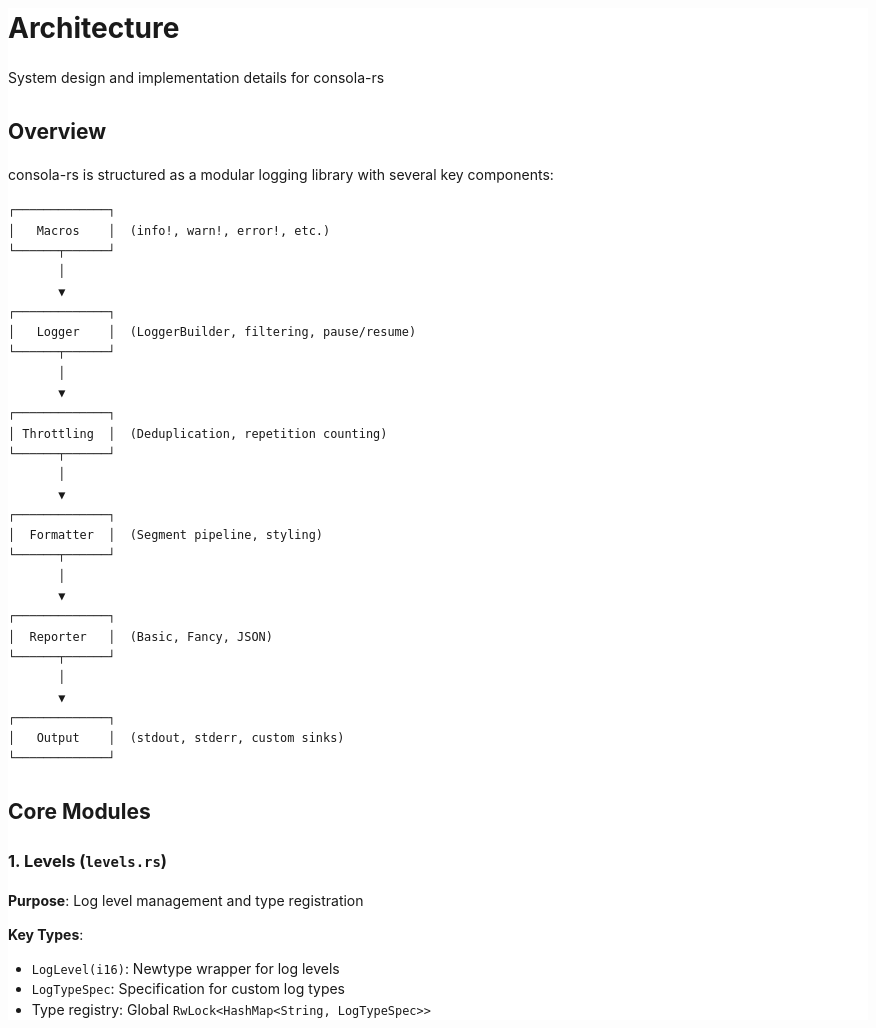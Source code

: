 # Architecture

System design and implementation details for consola-rs

## Overview

consola-rs is structured as a modular logging library with several key components:

```
┌─────────────┐
│   Macros    │  (info!, warn!, error!, etc.)
└──────┬──────┘
       │
       ▼
┌─────────────┐
│   Logger    │  (LoggerBuilder, filtering, pause/resume)
└──────┬──────┘
       │
       ▼
┌─────────────┐
│ Throttling  │  (Deduplication, repetition counting)
└──────┬──────┘
       │
       ▼
┌─────────────┐
│  Formatter  │  (Segment pipeline, styling)
└──────┬──────┘
       │
       ▼
┌─────────────┐
│  Reporter   │  (Basic, Fancy, JSON)
└──────┬──────┘
       │
       ▼
┌─────────────┐
│   Output    │  (stdout, stderr, custom sinks)
└─────────────┘
```

## Core Modules

### 1. Levels (`levels.rs`)

**Purpose**: Log level management and type registration

**Key Types**:

- `LogLevel(i16)`: Newtype wrapper for log levels
- `LogTypeSpec`: Specification for custom log types
- Type registry: Global `RwLock<HashMap<String, LogTypeSpec>>`
